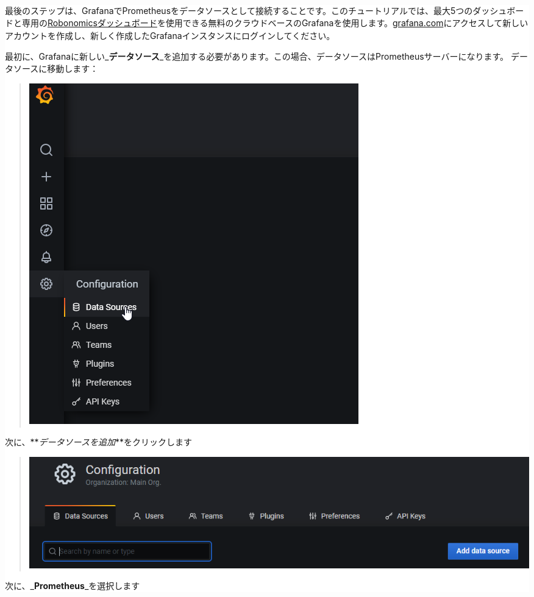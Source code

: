 最後のステップは、GrafanaでPrometheusをデータソースとして接続することです。このチュートリアルでは、最大5つのダッシュボードと専用の[Robonomicsダッシュボード](https://grafana.com/grafana/dashboards/13015)を使用できる無料のクラウドベースのGrafanaを使用します。[grafana.com](https://grafana.com/)にアクセスして新しいアカウントを作成し、新しく作成したGrafanaインスタンスにログインしてください。

最初に、Grafanaに新しい_**データソース**_を追加する必要があります。この場合、データソースはPrometheusサーバーになります。
データソースに移動します：

>![DataSource](../images/prometheus-grafana/grafana-6-2020-09-15-19-18-50-Window.png)

次に、**_データソースを追加_**をクリックします

>![DataSource](../images/prometheus-grafana/grafana-7-2020-09-15-19-18-50-Window.png)

次に、_**Prometheus**_を選択します
